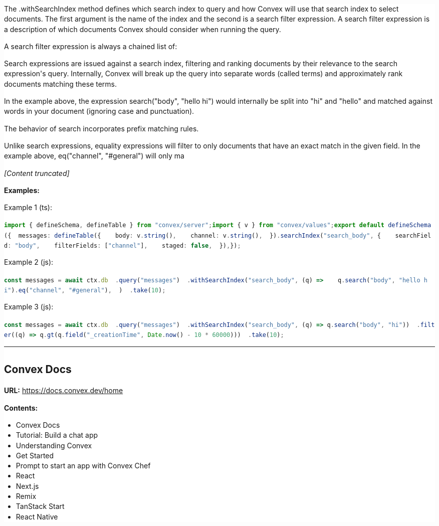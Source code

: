 The .withSearchIndex method defines which search index to query and how Convex will use that search index to select documents. The first argument is the name of the index and the second is a search filter expression. A search filter expression is a description of which documents Convex should consider when running the query.

A search filter expression is always a chained list of:

Search expressions are issued against a search index, filtering and ranking documents by their relevance to the search expression's query. Internally, Convex will break up the query into separate words (called terms) and approximately rank documents matching these terms.

In the example above, the expression search("body", "hello hi") would internally be split into "hi" and "hello" and matched against words in your document (ignoring case and punctuation).

The behavior of search incorporates prefix matching rules.

Unlike search expressions, equality expressions will filter to only documents that have an exact match in the given field. In the example above, eq("channel", "#general") will only ma

*[Content truncated]*

**Examples:**

Example 1 (ts):
```ts
import { defineSchema, defineTable } from "convex/server";import { v } from "convex/values";export default defineSchema({  messages: defineTable({    body: v.string(),    channel: v.string(),  }).searchIndex("search_body", {    searchField: "body",    filterFields: ["channel"],    staged: false,  }),});
```

Example 2 (js):
```js
const messages = await ctx.db  .query("messages")  .withSearchIndex("search_body", (q) =>    q.search("body", "hello hi").eq("channel", "#general"),  )  .take(10);
```

Example 3 (js):
```js
const messages = await ctx.db  .query("messages")  .withSearchIndex("search_body", (q) => q.search("body", "hi"))  .filter((q) => q.gt(q.field("_creationTime", Date.now() - 10 * 60000)))  .take(10);
```

---

## Convex Docs

**URL:** https://docs.convex.dev/home

**Contents:**
- Convex Docs
- Tutorial: Build a chat app
- Understanding Convex
- Get Started​
- Prompt to start an app with Convex Chef
- React
- Next.js
- Remix
- TanStack Start
- React Native
